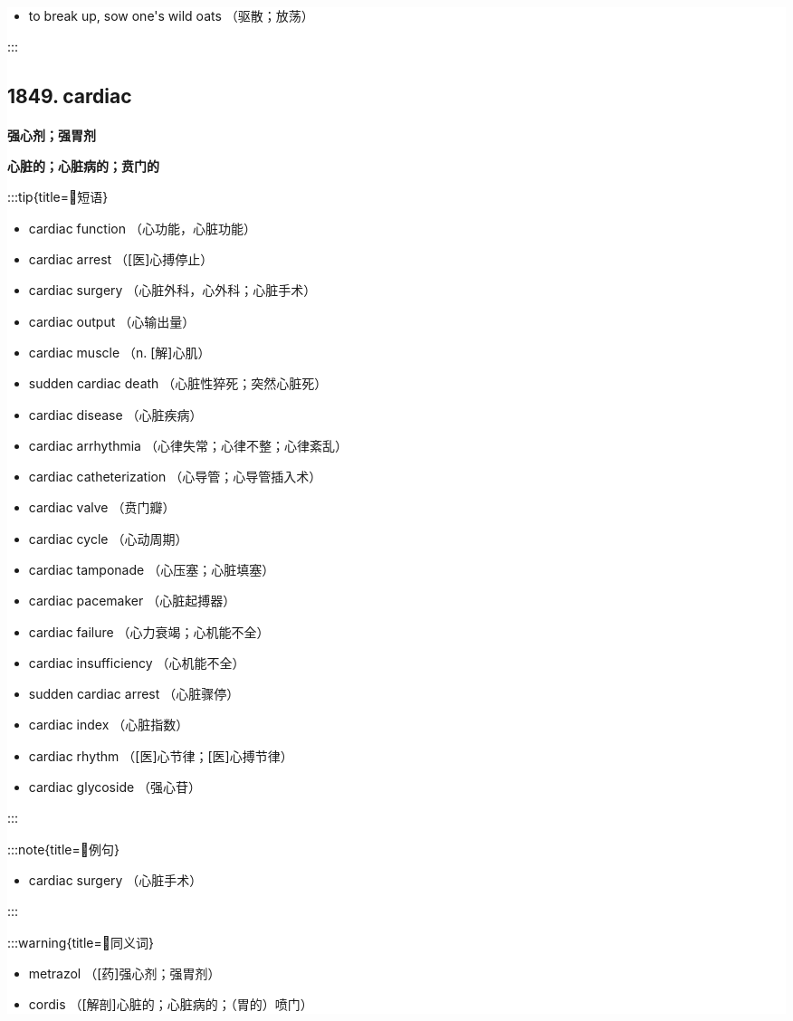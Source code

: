 - to break up, sow one's wild oats （驱散；放荡）

:::


## 1849. cardiac

**强心剂；强胃剂**

**心脏的；心脏病的；贲门的**

:::tip{title=🤩短语}

- cardiac function （心功能，心脏功能）

- cardiac arrest （[医]心搏停止）

- cardiac surgery （心脏外科，心外科；心脏手术）

- cardiac output （心输出量）

- cardiac muscle （n. [解]心肌）

- sudden cardiac death （心脏性猝死；突然心脏死）

- cardiac disease （心脏疾病）

- cardiac arrhythmia （心律失常；心律不整；心律紊乱）

- cardiac catheterization （心导管；心导管插入术）

- cardiac valve （贲门瓣）

- cardiac cycle （心动周期）

- cardiac tamponade （心压塞；心脏填塞）

- cardiac pacemaker （心脏起搏器）

- cardiac failure （心力衰竭；心机能不全）

- cardiac insufficiency （心机能不全）

- sudden cardiac arrest （心脏骤停）

- cardiac index （心脏指数）

- cardiac rhythm （[医]心节律；[医]心搏节律）

- cardiac glycoside （强心苷）

:::

:::note{title=🎤例句}

- cardiac surgery （心脏手术）

:::

:::warning{title=🤔同义词}

- metrazol （[药]强心剂；强胃剂）

- cordis （[解剖]心脏的；心脏病的；（胃的）喷门）
